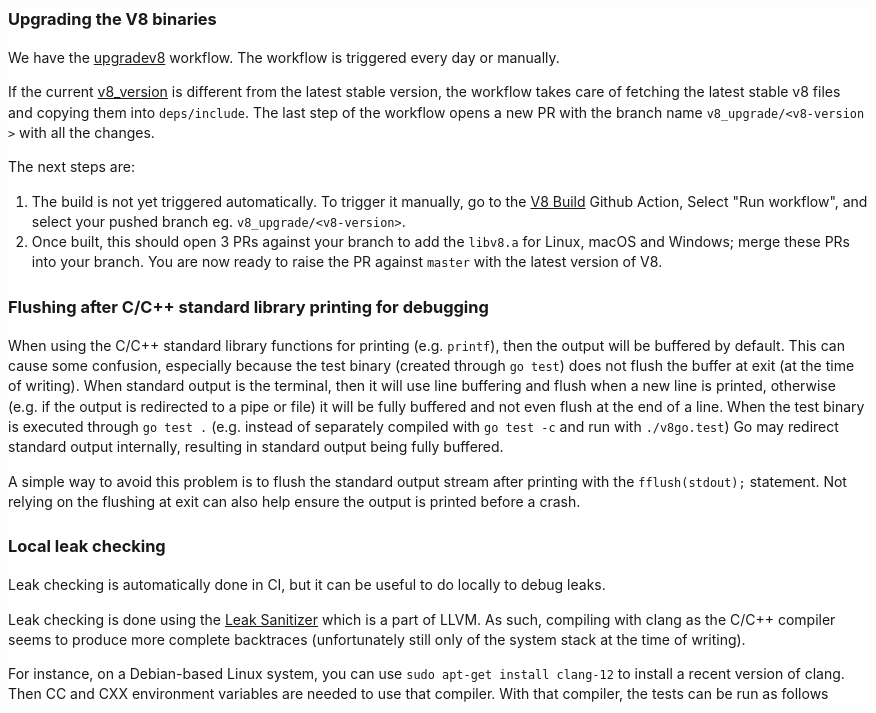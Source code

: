 ### Upgrading the V8 binaries

We have the [upgradev8](https://github.com/rogchap/v8go/.github/workflow/v8upgrade.yml) workflow.
The workflow is triggered every day or manually.

If the current [v8_version](https://github.com/rogchap/v8go/deps/v8_version) is different from the latest stable version, the workflow takes care of fetching the latest stable v8 files and copying them into `deps/include`. The last step of the workflow opens a new PR with the branch name `v8_upgrade/<v8-version>` with all the changes.

The next steps are:

1) The build is not yet triggered automatically. To trigger it manually, go to the [V8
Build](https://github.com/rogchap/v8go/actions?query=workflow%3A%22V8+Build%22) Github Action, Select "Run workflow",
and select your pushed branch eg. `v8_upgrade/<v8-version>`.
1) Once built, this should open 3 PRs against your branch to add the `libv8.a` for Linux, macOS and Windows; merge
these PRs into your branch. You are now ready to raise the PR against `master` with the latest version of V8.

### Flushing after C/C++ standard library printing for debugging

When using the C/C++ standard library functions for printing (e.g. `printf`), then the output will be buffered by default.
This can cause some confusion, especially because the test binary (created through `go test`) does not flush the buffer
at exit (at the time of writing). When standard output is the terminal, then it will use line buffering and flush when
a new line is printed, otherwise (e.g. if the output is redirected to a pipe or file) it will be fully buffered and not even
flush at the end of a line. When the test binary is executed through `go test .` (e.g. instead of
separately compiled with `go test -c` and run with `./v8go.test`) Go may redirect standard output internally, resulting in
standard output being fully buffered.

A simple way to avoid this problem is to flush the standard output stream after printing with the `fflush(stdout);` statement.
Not relying on the flushing at exit can also help ensure the output is printed before a crash.

### Local leak checking

Leak checking is automatically done in CI, but it can be useful to do locally to debug leaks.

Leak checking is done using the [Leak Sanitizer](https://clang.llvm.org/docs/LeakSanitizer.html) which
is a part of LLVM. As such, compiling with clang as the C/C++ compiler seems to produce more complete
backtraces (unfortunately still only of the system stack at the time of writing).

For instance, on a Debian-based Linux system, you can use `sudo apt-get install clang-12` to install a
recent version of clang.  Then CC and CXX environment variables are needed to use that compiler. With
that compiler, the tests can be run as follows
